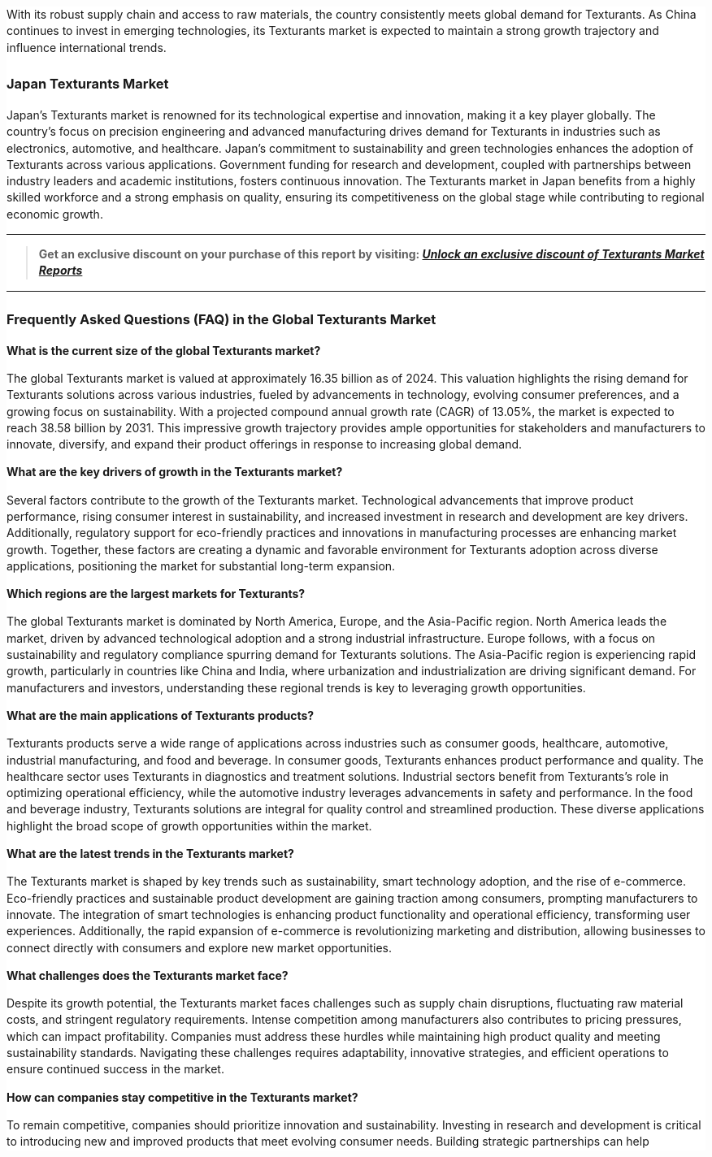 With its robust supply chain and access to raw materials, the country consistently meets global demand for Texturants. As China continues to invest in emerging technologies, its Texturants market is expected to maintain a strong growth trajectory and influence international trends.</p><h3>Japan Texturants Market</h3><p>Japan&rsquo;s Texturants market is renowned for its technological expertise and innovation, making it a key player globally. The country&rsquo;s focus on precision engineering and advanced manufacturing drives demand for Texturants in industries such as electronics, automotive, and healthcare. Japan&rsquo;s commitment to sustainability and green technologies enhances the adoption of Texturants across various applications. Government funding for research and development, coupled with partnerships between industry leaders and academic institutions, fosters continuous innovation. The Texturants market in Japan benefits from a highly skilled workforce and a strong emphasis on quality, ensuring its competitiveness on the global stage while contributing to regional economic growth.</p><hr /><blockquote><p><strong>Get an exclusive discount on your purchase of this report by visiting: <em><a href="://marketresearchpulse.com/ask-for-discount/8598?utm_source=Github&amp;utm_medium=112">Unlock an exclusive discount of Texturants Market Reports</a></em>&nbsp;</strong></p></blockquote><hr /><h3>Frequently Asked Questions (FAQ) in the Global Texturants Market</h3><p><strong>What is the current size of the global Texturants market?</strong></p><p>The global Texturants market is valued at approximately 16.35 billion as of 2024. This valuation highlights the rising demand for Texturants solutions across various industries, fueled by advancements in technology, evolving consumer preferences, and a growing focus on sustainability. With a projected compound annual growth rate (CAGR) of 13.05%, the market is expected to reach 38.58 billion by 2031. This impressive growth trajectory provides ample opportunities for stakeholders and manufacturers to innovate, diversify, and expand their product offerings in response to increasing global demand.</p><p><strong>What are the key drivers of growth in the Texturants market?</strong></p><p>Several factors contribute to the growth of the Texturants market. Technological advancements that improve product performance, rising consumer interest in sustainability, and increased investment in research and development are key drivers. Additionally, regulatory support for eco-friendly practices and innovations in manufacturing processes are enhancing market growth. Together, these factors are creating a dynamic and favorable environment for Texturants adoption across diverse applications, positioning the market for substantial long-term expansion.</p><p><strong>Which regions are the largest markets for Texturants?</strong></p><p>The global Texturants market is dominated by North America, Europe, and the Asia-Pacific region. North America leads the market, driven by advanced technological adoption and a strong industrial infrastructure. Europe follows, with a focus on sustainability and regulatory compliance spurring demand for Texturants solutions. The Asia-Pacific region is experiencing rapid growth, particularly in countries like China and India, where urbanization and industrialization are driving significant demand. For manufacturers and investors, understanding these regional trends is key to leveraging growth opportunities.</p><p><strong>What are the main applications of Texturants products?</strong></p><p>Texturants products serve a wide range of applications across industries such as consumer goods, healthcare, automotive, industrial manufacturing, and food and beverage. In consumer goods, Texturants enhances product performance and quality. The healthcare sector uses Texturants in diagnostics and treatment solutions. Industrial sectors benefit from Texturants&rsquo;s role in optimizing operational efficiency, while the automotive industry leverages advancements in safety and performance. In the food and beverage industry, Texturants solutions are integral for quality control and streamlined production. These diverse applications highlight the broad scope of growth opportunities within the market.</p><p><strong>What are the latest trends in the Texturants market?</strong></p><p>The Texturants market is shaped by key trends such as sustainability, smart technology adoption, and the rise of e-commerce. Eco-friendly practices and sustainable product development are gaining traction among consumers, prompting manufacturers to innovate. The integration of smart technologies is enhancing product functionality and operational efficiency, transforming user experiences. Additionally, the rapid expansion of e-commerce is revolutionizing marketing and distribution, allowing businesses to connect directly with consumers and explore new market opportunities.</p><p><strong>What challenges does the Texturants market face?</strong></p><p>Despite its growth potential, the Texturants market faces challenges such as supply chain disruptions, fluctuating raw material costs, and stringent regulatory requirements. Intense competition among manufacturers also contributes to pricing pressures, which can impact profitability. Companies must address these hurdles while maintaining high product quality and meeting sustainability standards. Navigating these challenges requires adaptability, innovative strategies, and efficient operations to ensure continued success in the market.</p><p><strong>How can companies stay competitive in the Texturants market?</strong></p><p>To remain competitive, companies should prioritize innovation and sustainability. Investing in research and development is critical to introducing new and improved products that meet evolving consumer needs. Building strategic partnerships can help